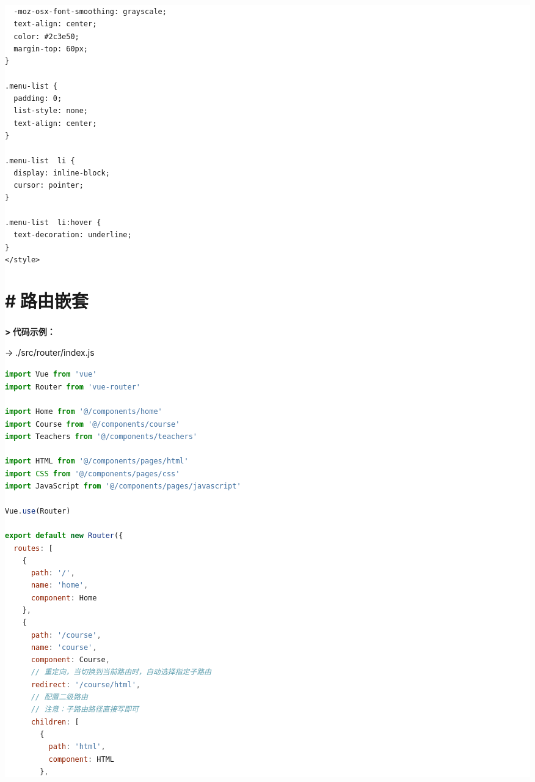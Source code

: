 ```vue
  -moz-osx-font-smoothing: grayscale;
  text-align: center;
  color: #2c3e50;
  margin-top: 60px;
}

.menu-list {
  padding: 0;
  list-style: none;
  text-align: center;
}

.menu-list  li {
  display: inline-block;
  cursor: pointer;
}

.menu-list  li:hover {
  text-decoration: underline;
}
</style>
```

# # 路由嵌套

**\> 代码示例：**

-> ./src/router/index.js

```javascript
import Vue from 'vue'
import Router from 'vue-router'

import Home from '@/components/home'
import Course from '@/components/course'
import Teachers from '@/components/teachers'

import HTML from '@/components/pages/html'
import CSS from '@/components/pages/css'
import JavaScript from '@/components/pages/javascript'

Vue.use(Router)

export default new Router({
  routes: [
    {
      path: '/',
      name: 'home',
      component: Home
    },
    {
      path: '/course',
      name: 'course',
      component: Course,
      // 重定向，当切换到当前路由时，自动选择指定子路由
      redirect: '/course/html',
      // 配置二级路由
      // 注意：子路由路径直接写即可
      children: [
        {
          path: 'html',
          component: HTML
        },
```